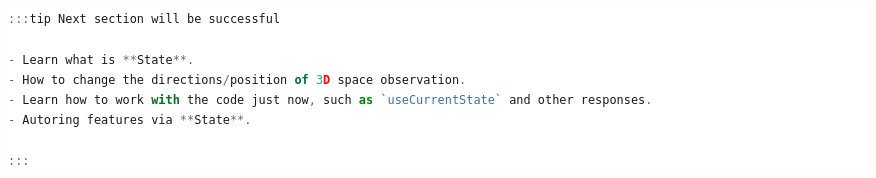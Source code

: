 ````ts title="src/1.displaying-work/useFetchWork.ts"
:::tip Next section will be successful

- Learn what is **State**.
- How to change the directions/position of 3D space observation.
- Learn how to work with the code just now, such as `useCurrentState` and other responses.
- Autoring features via **State**.

:::
